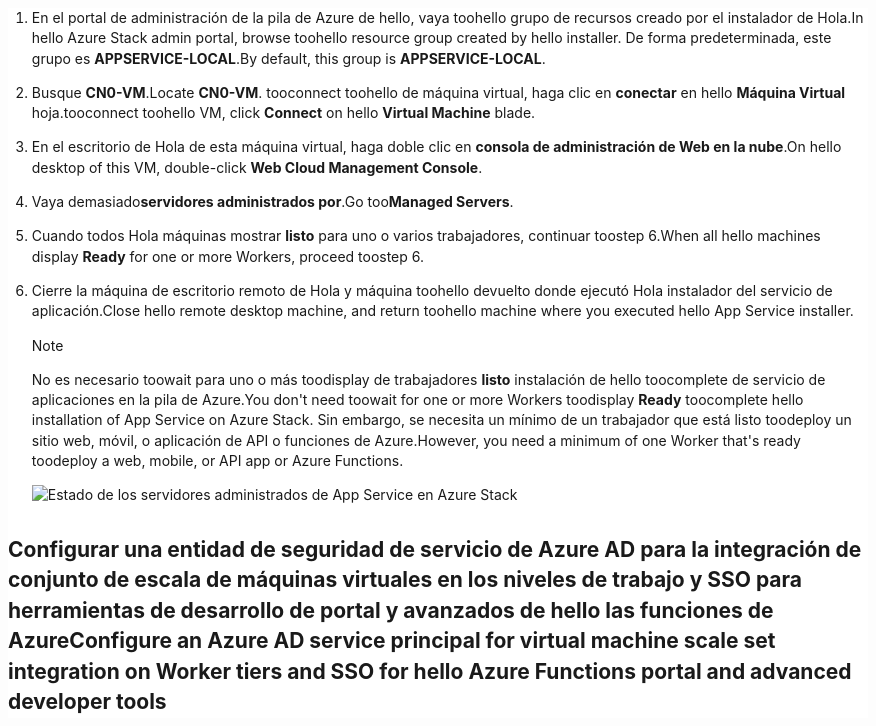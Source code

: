 1. <span data-ttu-id="5ca93-237">En el portal de administración de la pila de Azure de hello, vaya toohello grupo de recursos creado por el instalador de Hola.</span><span class="sxs-lookup"><span data-stu-id="5ca93-237">In hello Azure Stack admin portal, browse toohello resource group created by hello installer.</span></span> <span data-ttu-id="5ca93-238">De forma predeterminada, este grupo es **APPSERVICE-LOCAL**.</span><span class="sxs-lookup"><span data-stu-id="5ca93-238">By default, this group is **APPSERVICE-LOCAL**.</span></span>

2. <span data-ttu-id="5ca93-239">Busque **CN0-VM**.</span><span class="sxs-lookup"><span data-stu-id="5ca93-239">Locate **CN0-VM**.</span></span> <span data-ttu-id="5ca93-240">tooconnect toohello de máquina virtual, haga clic en **conectar** en hello **Máquina Virtual** hoja.</span><span class="sxs-lookup"><span data-stu-id="5ca93-240">tooconnect toohello VM, click **Connect** on hello **Virtual Machine** blade.</span></span>

3. <span data-ttu-id="5ca93-241">En el escritorio de Hola de esta máquina virtual, haga doble clic en **consola de administración de Web en la nube**.</span><span class="sxs-lookup"><span data-stu-id="5ca93-241">On hello desktop of this VM, double-click **Web Cloud Management Console**.</span></span>

4. <span data-ttu-id="5ca93-242">Vaya demasiado**servidores administrados por**.</span><span class="sxs-lookup"><span data-stu-id="5ca93-242">Go too**Managed Servers**.</span></span>

5. <span data-ttu-id="5ca93-243">Cuando todos Hola máquinas mostrar **listo** para uno o varios trabajadores, continuar toostep 6.</span><span class="sxs-lookup"><span data-stu-id="5ca93-243">When all hello machines display **Ready** for one or more Workers, proceed toostep 6.</span></span>

6. <span data-ttu-id="5ca93-244">Cierre la máquina de escritorio remoto de Hola y máquina toohello devuelto donde ejecutó Hola instalador del servicio de aplicación.</span><span class="sxs-lookup"><span data-stu-id="5ca93-244">Close hello remote desktop machine, and return toohello machine where you executed hello App Service installer.</span></span>

    > [!NOTE]
    > <span data-ttu-id="5ca93-245">No es necesario toowait para uno o más toodisplay de trabajadores **listo** instalación de hello toocomplete de servicio de aplicaciones en la pila de Azure.</span><span class="sxs-lookup"><span data-stu-id="5ca93-245">You don't need toowait for one or more Workers toodisplay **Ready** toocomplete hello installation of App Service on Azure Stack.</span></span> <span data-ttu-id="5ca93-246">Sin embargo, se necesita un mínimo de un trabajador que está listo toodeploy un sitio web, móvil, o aplicación de API o funciones de Azure.</span><span class="sxs-lookup"><span data-stu-id="5ca93-246">However, you need a minimum of one Worker that's ready toodeploy a web, mobile, or API app or Azure Functions.</span></span>

    ![Estado de los servidores administrados de App Service en Azure Stack][11]

## <a name="configure-an-azure-ad-service-principal-for-virtual-machine-scale-set-integration-on-worker-tiers-and-sso-for-hello-azure-functions-portal-and-advanced-developer-tools"></a><span data-ttu-id="5ca93-248">Configurar una entidad de seguridad de servicio de Azure AD para la integración de conjunto de escala de máquinas virtuales en los niveles de trabajo y SSO para herramientas de desarrollo de portal y avanzados de hello las funciones de Azure</span><span class="sxs-lookup"><span data-stu-id="5ca93-248">Configure an Azure AD service principal for virtual machine scale set integration on Worker tiers and SSO for hello Azure Functions portal and advanced developer tools</span></span>


[1]: ./media/azure-stack-app-service-deploy/app-service-exe-start.png
[2]: ./media/azure-stack-app-service-deploy/app-service-exe-default-entries-step-cloud-configuration.png
[3]: ./media/azure-stack-app-service-deploy/app-service-exe-default-entries-step-subscription-location-populated.png
[4]: ./media/azure-stack-app-service-deploy/app-service-exe-default-entries-step-resource-group-sql.png
[5]: ./media/azure-stack-app-service-deploy/app-service-exe-default-entries-step-certificates.png
[6]: ./media/azure-stack-app-service-deploy/app-service-exe-default-entries-step-role-configuration.png
[7]: ./media/azure-stack-app-service-deploy/app-service-exe-default-entries-step-vm-image-selection.png
[8]: ./media/azure-stack-app-service-deploy/app-service-exe-default-entries-step-role-credentials.png
[9]: ./media/azure-stack-app-service-deploy/app-service-exe-selection-summary.png
[10]: ./media/azure-stack-app-service-deploy/app-service-exe-installation-progress.png
[11]: ./media/azure-stack-app-service-deploy/managed-servers.png
[12]: ./media/azure-stack-app-service-deploy/app-service-sso-keys.png
[13]: ./media/azure-stack-app-service-deploy/app-service-sso-grant.png
[14]: ./media/azure-stack-app-service-deploy/app-service-application-secret.png
[Azure_Stack_App_Service_preview_installer]: http://go.microsoft.com/fwlink/?LinkID=717531
[App_Service_Deployment]: http://go.microsoft.com/fwlink/?LinkId=723982
[AppServiceHelperScripts]: http://go.microsoft.com/fwlink/?LinkId=733525